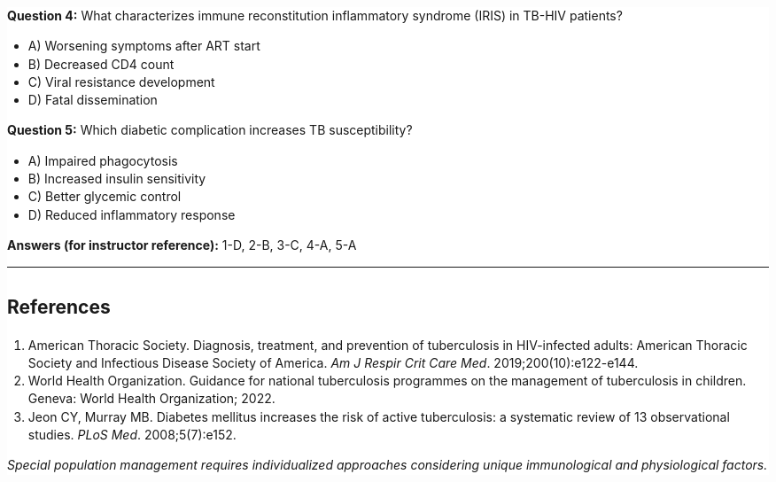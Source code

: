**Question 4:** What characterizes immune reconstitution inflammatory syndrome (IRIS) in TB-HIV patients?
- A) Worsening symptoms after ART start
- B) Decreased CD4 count
- C) Viral resistance development
- D) Fatal dissemination

**Question 5:** Which diabetic complication increases TB susceptibility?
- A) Impaired phagocytosis
- B) Increased insulin sensitivity
- C) Better glycemic control
- D) Reduced inflammatory response

**Answers (for instructor reference):** 1-D, 2-B, 3-C, 4-A, 5-A

---

## References
1. American Thoracic Society. Diagnosis, treatment, and prevention of tuberculosis in HIV-infected adults: American Thoracic Society and Infectious Disease Society of America. *Am J Respir Crit Care Med*. 2019;200(10):e122-e144.
2. World Health Organization. Guidance for national tuberculosis programmes on the management of tuberculosis in children. Geneva: World Health Organization; 2022.
3. Jeon CY, Murray MB. Diabetes mellitus increases the risk of active tuberculosis: a systematic review of 13 observational studies. *PLoS Med*. 2008;5(7):e152.

*Special population management requires individualized approaches considering unique immunological and physiological factors.*
